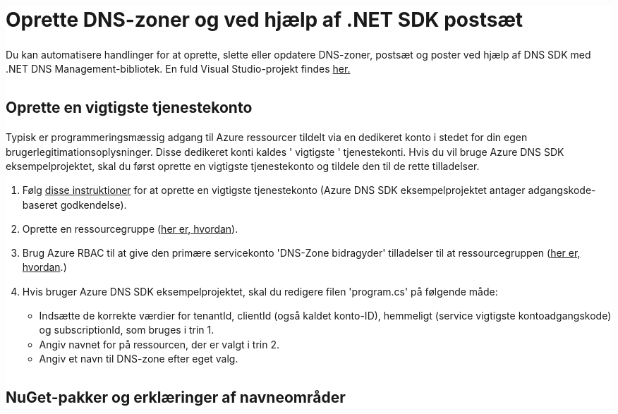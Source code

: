 <properties 
   pageTitle="Oprette DNS-zoner og registrere sæt med Azure DNS ved hjælp af .NET SDK | Microsoft Azure" 
   description="Hvordan du opretter DNS-zoner og postsæt i Azure DNS ved hjælp af .NET SDK." 
   services="dns" 
   documentationCenter="na" 
   authors="jtuliani" 
   manager="carmonm" 
   editor=""/>

<tags
   ms.service="dns"
   ms.devlang="na"
   ms.topic="article"
   ms.tgt_pltfrm="na"
   ms.workload="infrastructure-services" 
   ms.date="09/19/2016"
   ms.author="jtuliani"/>


# <a name="create-dns-zones-and-record-sets-using-the-net-sdk"></a>Oprette DNS-zoner og ved hjælp af .NET SDK postsæt

Du kan automatisere handlinger for at oprette, slette eller opdatere DNS-zoner, postsæt og poster ved hjælp af DNS SDK med .NET DNS Management-bibliotek. En fuld Visual Studio-projekt findes [her.](https://www.microsoft.com/en-us/download/details.aspx?id=47268&WT.mc_id=DX_MVP4025064&e6b34bbe-475b-1abd-2c51-b5034bcdd6d2=True)

## <a name="create-a-service-principal-account"></a>Oprette en vigtigste tjenestekonto

Typisk er programmeringsmæssig adgang til Azure ressourcer tildelt via en dedikeret konto i stedet for din egen brugerlegitimationsoplysninger. Disse dedikeret konti kaldes ' vigtigste ' tjenestekonti. Hvis du vil bruge Azure DNS SDK eksempelprojektet, skal du først oprette en vigtigste tjenestekonto og tildele den til de rette tilladelser.

1. Følg [disse instruktioner](../resource-group-authenticate-service-principal.md) for at oprette en vigtigste tjenestekonto (Azure DNS SDK eksempelprojektet antager adgangskode-baseret godkendelse).

2. Oprette en ressourcegruppe ([her er, hvordan](../azure-portal/resource-group-portal.md)).

3. Brug Azure RBAC til at give den primære servicekonto 'DNS-Zone bidragyder' tilladelser til at ressourcegruppen ([her er, hvordan](../active-directory/role-based-access-control-configure.md).)

4. Hvis bruger Azure DNS SDK eksempelprojektet, skal du redigere filen 'program.cs' på følgende måde:
    * Indsætte de korrekte værdier for tenantId, clientId (også kaldet konto-ID), hemmeligt (service vigtigste kontoadgangskode) og subscriptionId, som bruges i trin 1.
    * Angiv navnet for på ressourcen, der er valgt i trin 2.
    * Angiv et navn til DNS-zone efter eget valg.

## <a name="nuget-packages-and-namespace-declarations"></a>NuGet-pakker og erklæringer af navneområder
